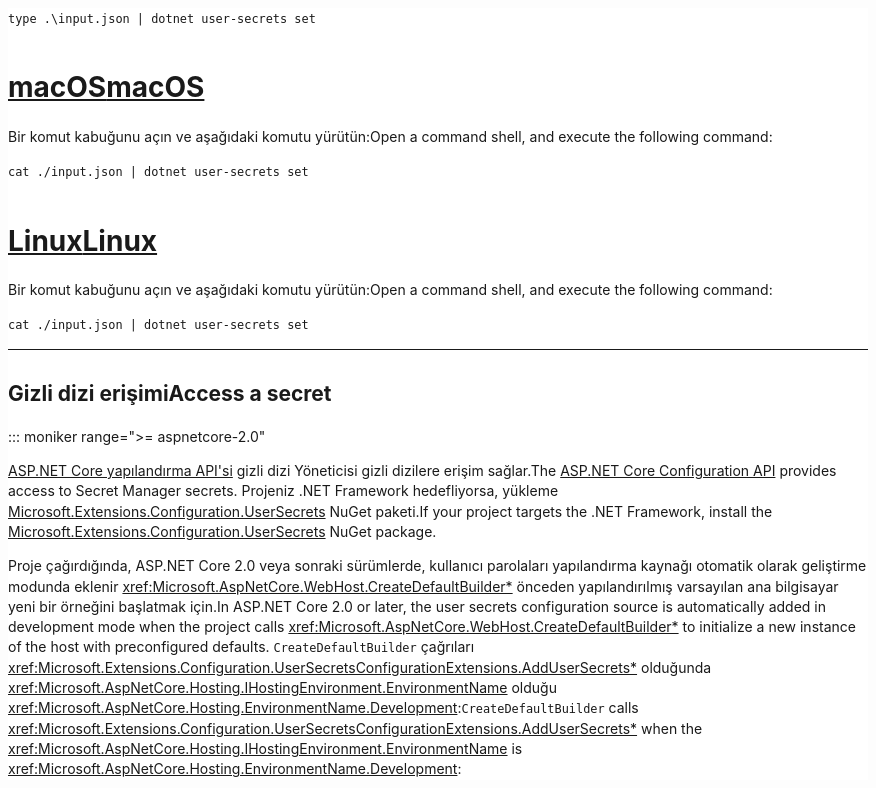   ```console
  type .\input.json | dotnet user-secrets set
  ```

# <a name="macostabmacos"></a>[<span data-ttu-id="2fff8-180">macOS</span><span class="sxs-lookup"><span data-stu-id="2fff8-180">macOS</span></span>](#tab/macos)

<span data-ttu-id="2fff8-181">Bir komut kabuğunu açın ve aşağıdaki komutu yürütün:</span><span class="sxs-lookup"><span data-stu-id="2fff8-181">Open a command shell, and execute the following command:</span></span>

  ```console
  cat ./input.json | dotnet user-secrets set
  ```

# <a name="linuxtablinux"></a>[<span data-ttu-id="2fff8-182">Linux</span><span class="sxs-lookup"><span data-stu-id="2fff8-182">Linux</span></span>](#tab/linux)

<span data-ttu-id="2fff8-183">Bir komut kabuğunu açın ve aşağıdaki komutu yürütün:</span><span class="sxs-lookup"><span data-stu-id="2fff8-183">Open a command shell, and execute the following command:</span></span>

  ```console
  cat ./input.json | dotnet user-secrets set
  ```

---

## <a name="access-a-secret"></a><span data-ttu-id="2fff8-184">Gizli dizi erişimi</span><span class="sxs-lookup"><span data-stu-id="2fff8-184">Access a secret</span></span>

::: moniker range=">= aspnetcore-2.0"

<span data-ttu-id="2fff8-185">[ASP.NET Core yapılandırma API'si](xref:fundamentals/configuration/index) gizli dizi Yöneticisi gizli dizilere erişim sağlar.</span><span class="sxs-lookup"><span data-stu-id="2fff8-185">The [ASP.NET Core Configuration API](xref:fundamentals/configuration/index) provides access to Secret Manager secrets.</span></span> <span data-ttu-id="2fff8-186">Projeniz .NET Framework hedefliyorsa, yükleme [Microsoft.Extensions.Configuration.UserSecrets](https://www.nuget.org/packages/Microsoft.Extensions.Configuration.UserSecrets) NuGet paketi.</span><span class="sxs-lookup"><span data-stu-id="2fff8-186">If your project targets the .NET Framework, install the [Microsoft.Extensions.Configuration.UserSecrets](https://www.nuget.org/packages/Microsoft.Extensions.Configuration.UserSecrets) NuGet package.</span></span>

<span data-ttu-id="2fff8-187">Proje çağırdığında, ASP.NET Core 2.0 veya sonraki sürümlerde, kullanıcı parolaları yapılandırma kaynağı otomatik olarak geliştirme modunda eklenir <xref:Microsoft.AspNetCore.WebHost.CreateDefaultBuilder*> önceden yapılandırılmış varsayılan ana bilgisayar yeni bir örneğini başlatmak için.</span><span class="sxs-lookup"><span data-stu-id="2fff8-187">In ASP.NET Core 2.0 or later, the user secrets configuration source is automatically added in development mode when the project calls <xref:Microsoft.AspNetCore.WebHost.CreateDefaultBuilder*> to initialize a new instance of the host with preconfigured defaults.</span></span> <span data-ttu-id="2fff8-188">`CreateDefaultBuilder` çağrıları <xref:Microsoft.Extensions.Configuration.UserSecretsConfigurationExtensions.AddUserSecrets*> olduğunda <xref:Microsoft.AspNetCore.Hosting.IHostingEnvironment.EnvironmentName> olduğu <xref:Microsoft.AspNetCore.Hosting.EnvironmentName.Development>:</span><span class="sxs-lookup"><span data-stu-id="2fff8-188">`CreateDefaultBuilder` calls <xref:Microsoft.Extensions.Configuration.UserSecretsConfigurationExtensions.AddUserSecrets*> when the <xref:Microsoft.AspNetCore.Hosting.IHostingEnvironment.EnvironmentName> is <xref:Microsoft.AspNetCore.Hosting.EnvironmentName.Development>:</span></span>
